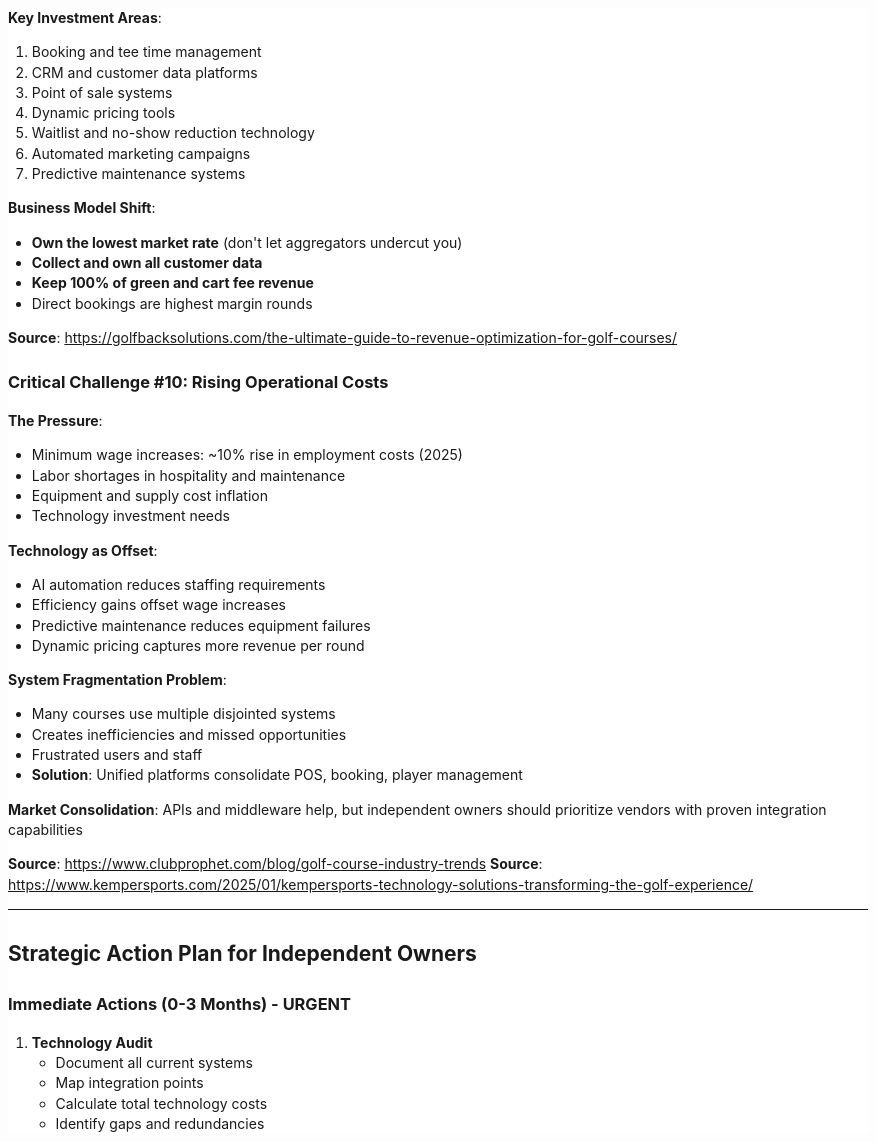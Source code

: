 **Key Investment Areas**:
1. Booking and tee time management
2. CRM and customer data platforms
3. Point of sale systems
4. Dynamic pricing tools
5. Waitlist and no-show reduction technology
6. Automated marketing campaigns
7. Predictive maintenance systems

**Business Model Shift**:
- **Own the lowest market rate** (don't let aggregators undercut you)
- **Collect and own all customer data**
- **Keep 100% of green and cart fee revenue**
- Direct bookings are highest margin rounds

**Source**: https://golfbacksolutions.com/the-ultimate-guide-to-revenue-optimization-for-golf-courses/

### Critical Challenge #10: Rising Operational Costs

**The Pressure**:
- Minimum wage increases: ~10% rise in employment costs (2025)
- Labor shortages in hospitality and maintenance
- Equipment and supply cost inflation
- Technology investment needs

**Technology as Offset**:
- AI automation reduces staffing requirements
- Efficiency gains offset wage increases
- Predictive maintenance reduces equipment failures
- Dynamic pricing captures more revenue per round

**System Fragmentation Problem**:
- Many courses use multiple disjointed systems
- Creates inefficiencies and missed opportunities
- Frustrated users and staff
- **Solution**: Unified platforms consolidate POS, booking, player management

**Market Consolidation**: APIs and middleware help, but independent owners should prioritize vendors with proven integration capabilities

**Source**: https://www.clubprophet.com/blog/golf-course-industry-trends
**Source**: https://www.kempersports.com/2025/01/kempersports-technology-solutions-transforming-the-golf-experience/

---

## Strategic Action Plan for Independent Owners

### Immediate Actions (0-3 Months) - URGENT

1. **Technology Audit**
   - Document all current systems
   - Map integration points
   - Calculate total technology costs
   - Identify gaps and redundancies
